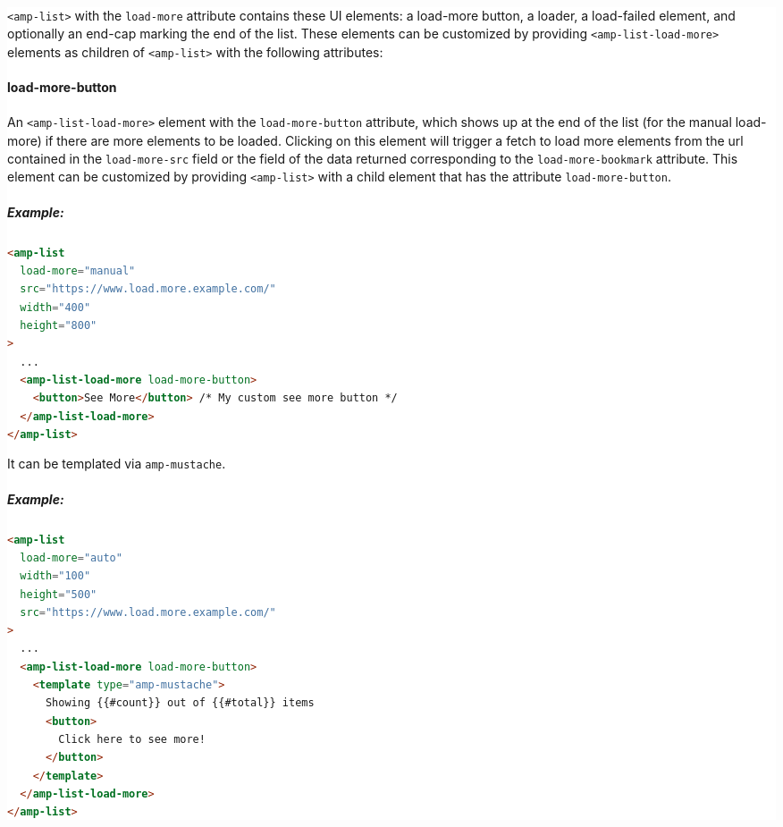 `<amp-list>` with the `load-more` attribute contains these UI elements: a
load-more button, a loader, a load-failed element, and optionally an end-cap
marking the end of the list. These elements can be customized by providing
`<amp-list-load-more>` elements as children of `<amp-list>` with the following
attributes:

#### load-more-button

An `<amp-list-load-more>` element with the `load-more-button` attribute, which
shows up at the end of the list (for the manual load-more) if there are more
elements to be loaded. Clicking on this element will trigger a fetch to load
more elements from the url contained in the `load-more-src` field or the field
of the data returned corresponding to the `load-more-bookmark` attribute. This
element can be customized by providing `<amp-list>` with a child element that
has the attribute `load-more-button`.

##### Example:

```html
<amp-list
  load-more="manual"
  src="https://www.load.more.example.com/"
  width="400"
  height="800"
>
  ...
  <amp-list-load-more load-more-button>
    <button>See More</button> /* My custom see more button */
  </amp-list-load-more>
</amp-list>
```

It can be templated via `amp-mustache`.

##### Example:

```html
<amp-list
  load-more="auto"
  width="100"
  height="500"
  src="https://www.load.more.example.com/"
>
  ...
  <amp-list-load-more load-more-button>
    <template type="amp-mustache">
      Showing {{#count}} out of {{#total}} items
      <button>
        Click here to see more!
      </button>
    </template>
  </amp-list-load-more>
</amp-list>
```
